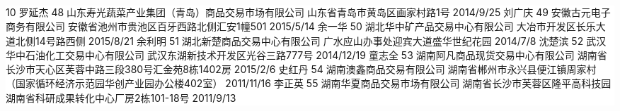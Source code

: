 <td width="95">10</td>
<td width="83">罗延杰</td>
</tr>
<tr>
<td width="48">48</td>
<td width="127">山东寿光蔬菜产业集团（青岛）商品交易市场有限公司</td>
<td width="248">山东省青岛市黄岛区画家村路1号</td>
<td width="118">2014/9/25</td>
<td width="95"></td>
<td width="83">刘广庆</td>
</tr>
<tr>
<td width="48">49</td>
<td width="127">安徽古元电子商务有限公司</td>
<td width="248">安徽省池州市贵池区百牙西路北侧汇安1幢501</td>
<td width="118">2015/5/14</td>
<td width="95"></td>
<td width="83">余一华</td>
</tr>
<tr>
<td width="48">50</td>
<td width="127">湖北华中矿产品交易中心有限公司</td>
<td width="248">大冶市开发区长乐大道北侧14号路西侧</td>
<td width="118">2015/8/21</td>
<td width="95"></td>
<td width="83">余利明</td>
</tr>
<tr>
<td width="48">51</td>
<td width="127">湖北新楚商品交易中心有限公司</td>
<td width="248">广水应山办事处迎宾大道盛华世纪花园</td>
<td width="118">2014/7/8</td>
<td width="95"></td>
<td width="83">沈楚滨</td>
</tr>
<tr>
<td width="48">52</td>
<td width="127">武汉华中石油化工交易中心有限公司</td>
<td width="248">武汉东湖新技术开发区光谷三路777号</td>
<td width="118">2014/12/19</td>
<td width="95"></td>
<td width="83">童志全</td>
</tr>
<tr>
<td width="48">53</td>
<td width="127">湖南阿凡商品现货交易中心有限公司</td>
<td width="248">湖南省长沙市天心区芙蓉中路三段380号汇金苑8栋1402房</td>
<td width="118">2015/2/6</td>
<td width="95"></td>
<td width="83">史红丹</td>
</tr>
<tr>
<td width="48">54</td>
<td width="127">湖南澳鑫商品交易有限公司</td>
<td width="248">湖南省郴州市永兴县便江镇周家村（国家循环经济示范园华创产业园办公楼402室）</td>
<td width="118">2011/11/16</td>
<td width="95"></td>
<td width="83">李正英</td>
</tr>
<tr>
<td width="48">55</td>
<td width="127">湖南华夏商品交易市场有限公司</td>
<td width="248">湖南省长沙市芙蓉区隆平高科技园湖南省科研成果转化中心厂房2栋101-18号</td>
<td width="118">2011/9/13</td>